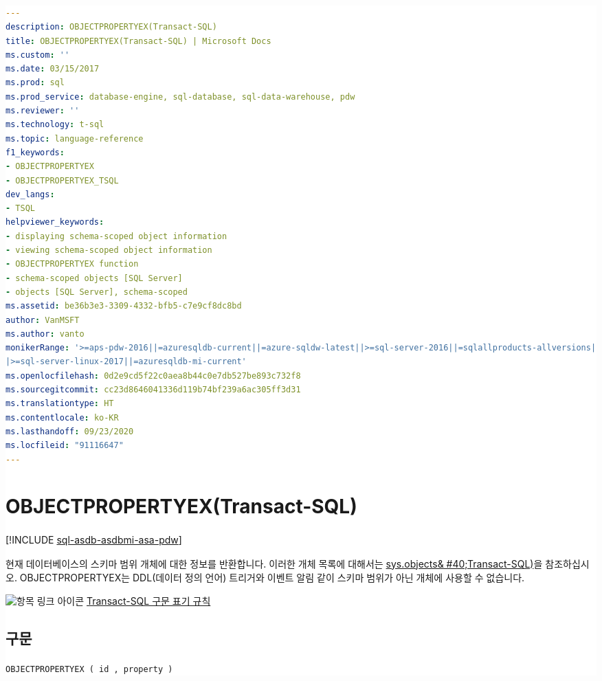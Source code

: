 ```yaml
---
description: OBJECTPROPERTYEX(Transact-SQL)
title: OBJECTPROPERTYEX(Transact-SQL) | Microsoft Docs
ms.custom: ''
ms.date: 03/15/2017
ms.prod: sql
ms.prod_service: database-engine, sql-database, sql-data-warehouse, pdw
ms.reviewer: ''
ms.technology: t-sql
ms.topic: language-reference
f1_keywords:
- OBJECTPROPERTYEX
- OBJECTPROPERTYEX_TSQL
dev_langs:
- TSQL
helpviewer_keywords:
- displaying schema-scoped object information
- viewing schema-scoped object information
- OBJECTPROPERTYEX function
- schema-scoped objects [SQL Server]
- objects [SQL Server], schema-scoped
ms.assetid: be36b3e3-3309-4332-bfb5-c7e9cf8dc8bd
author: VanMSFT
ms.author: vanto
monikerRange: '>=aps-pdw-2016||=azuresqldb-current||=azure-sqldw-latest||>=sql-server-2016||=sqlallproducts-allversions||>=sql-server-linux-2017||=azuresqldb-mi-current'
ms.openlocfilehash: 0d2e9cd5f22c0aea8b44c0e7db527be893c732f8
ms.sourcegitcommit: cc23d8646041336d119b74bf239a6ac305ff3d31
ms.translationtype: HT
ms.contentlocale: ko-KR
ms.lasthandoff: 09/23/2020
ms.locfileid: "91116647"
---
```

# <a name="objectpropertyex-transact-sql"></a>OBJECTPROPERTYEX(Transact-SQL)
[!INCLUDE [sql-asdb-asdbmi-asa-pdw](../../includes/applies-to-version/sql-asdb-asdbmi-asa-pdw.md)]

  현재 데이터베이스의 스키마 범위 개체에 대한 정보를 반환합니다. 이러한 개체 목록에 대해서는 [sys.objects& #40;Transact-SQL&#41;](../../relational-databases/system-catalog-views/sys-objects-transact-sql.md)을 참조하십시오. OBJECTPROPERTYEX는 DDL(데이터 정의 언어) 트리거와 이벤트 알림 같이 스키마 범위가 아닌 개체에 사용할 수 없습니다.  
  
 ![항목 링크 아이콘](../../database-engine/configure-windows/media/topic-link.gif "항목 링크 아이콘") [Transact-SQL 구문 표기 규칙](../../t-sql/language-elements/transact-sql-syntax-conventions-transact-sql.md)  
  
## <a name="syntax"></a>구문  
  
```syntaxsql  
OBJECTPROPERTYEX ( id , property )  
```  
  
